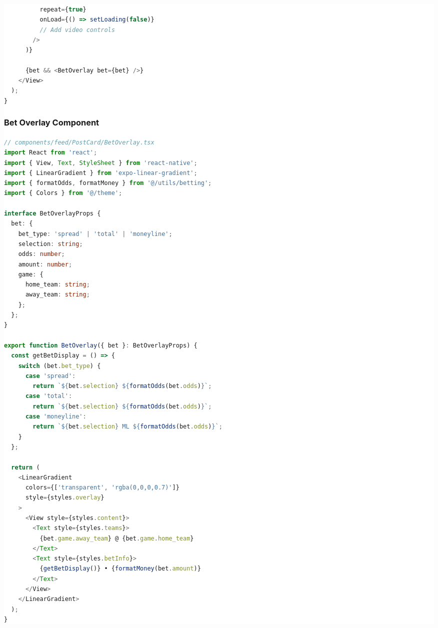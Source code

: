 ```typescript
          repeat={true}
          onLoad={() => setLoading(false)}
          // Add video controls
        />
      )}
      
      {bet && <BetOverlay bet={bet} />}
    </View>
  );
}
```

### Bet Overlay Component
```typescript
// components/feed/PostCard/BetOverlay.tsx
import React from 'react';
import { View, Text, StyleSheet } from 'react-native';
import { LinearGradient } from 'expo-linear-gradient';
import { formatOdds, formatMoney } from '@/utils/betting';
import { Colors } from '@/theme';

interface BetOverlayProps {
  bet: {
    bet_type: 'spread' | 'total' | 'moneyline';
    selection: string;
    odds: number;
    amount: number;
    game: {
      home_team: string;
      away_team: string;
    };
  };
}

export function BetOverlay({ bet }: BetOverlayProps) {
  const getBetDisplay = () => {
    switch (bet.bet_type) {
      case 'spread':
        return `${bet.selection} ${formatOdds(bet.odds)}`;
      case 'total':
        return `${bet.selection} ${formatOdds(bet.odds)}`;
      case 'moneyline':
        return `${bet.selection} ML ${formatOdds(bet.odds)}`;
    }
  };
  
  return (
    <LinearGradient
      colors={['transparent', 'rgba(0,0,0,0.7)']}
      style={styles.overlay}
    >
      <View style={styles.content}>
        <Text style={styles.teams}>
          {bet.game.away_team} @ {bet.game.home_team}
        </Text>
        <Text style={styles.betInfo}>
          {getBetDisplay()} • {formatMoney(bet.amount)}
        </Text>
      </View>
    </LinearGradient>
  );
}

```